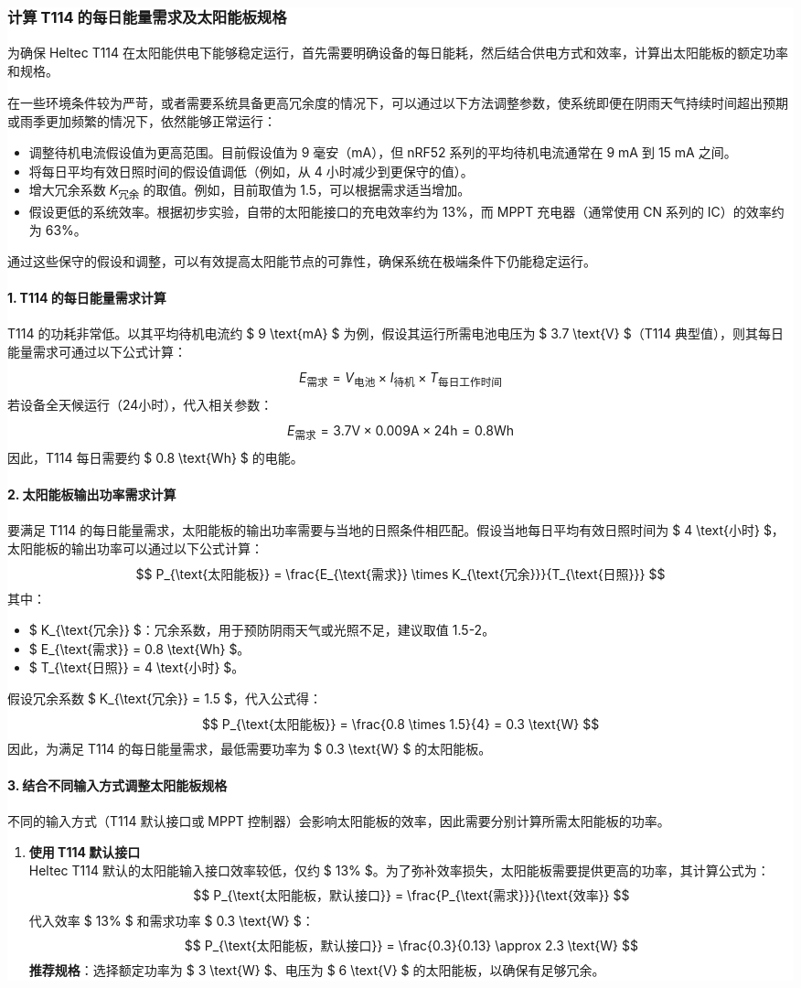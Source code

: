 ### 计算 T114 的每日能量需求及太阳能板规格

为确保 Heltec T114 在太阳能供电下能够稳定运行，首先需要明确设备的每日能耗，然后结合供电方式和效率，计算出太阳能板的额定功率和规格。

在一些环境条件较为严苛，或者需要系统具备更高冗余度的情况下，可以通过以下方法调整参数，使系统即便在阴雨天气持续时间超出预期或雨季更加频繁的情况下，依然能够正常运行：

- 调整待机电流假设值为更高范围。目前假设值为 9 毫安（mA），但 nRF52 系列的平均待机电流通常在 9 mA 到 15 mA 之间。  
- 将每日平均有效日照时间的假设值调低（例如，从 4 小时减少到更保守的值）。  
- 增大冗余系数 $K_{\text{冗余}}$ 的取值。例如，目前取值为 $1.5$，可以根据需求适当增加。  
- 假设更低的系统效率。根据初步实验，自带的太阳能接口的充电效率约为 $13\%$，而 MPPT 充电器（通常使用 CN 系列的 IC）的效率约为 $63\%$。

通过这些保守的假设和调整，可以有效提高太阳能节点的可靠性，确保系统在极端条件下仍能稳定运行。

#### 1. T114 的每日能量需求计算

T114 的功耗非常低。以其平均待机电流约 $ 9 \text{mA} $ 为例，假设其运行所需电池电压为 $ 3.7 \text{V} $（T114 典型值），则其每日能量需求可通过以下公式计算：
$$
E_{\text{需求}} = V_{\text{电池}} \times I_{\text{待机}} \times T_{\text{每日工作时间}}
$$
若设备全天候运行（24小时），代入相关参数：
$$
E_{\text{需求}} = 3.7 \text{V} \times 0.009 \text{A} \times 24 \text{h} = 0.8 \text{Wh}
$$
因此，T114 每日需要约 $ 0.8 \text{Wh} $ 的电能。


#### 2. 太阳能板输出功率需求计算

要满足 T114 的每日能量需求，太阳能板的输出功率需要与当地的日照条件相匹配。假设当地每日平均有效日照时间为 $ 4 \text{小时} $，太阳能板的输出功率可以通过以下公式计算：
$$
P_{\text{太阳能板}} = \frac{E_{\text{需求}} \times K_{\text{冗余}}}{T_{\text{日照}}}
$$
其中：
- $ K_{\text{冗余}} $：冗余系数，用于预防阴雨天气或光照不足，建议取值 1.5-2。
- $ E_{\text{需求}} = 0.8 \text{Wh} $。
- $ T_{\text{日照}} = 4 \text{小时} $。

假设冗余系数 $ K_{\text{冗余}} = 1.5 $，代入公式得：
$$
P_{\text{太阳能板}} = \frac{0.8 \times 1.5}{4} = 0.3 \text{W}
$$
因此，为满足 T114 的每日能量需求，最低需要功率为 $ 0.3 \text{W} $ 的太阳能板。


#### 3. 结合不同输入方式调整太阳能板规格

不同的输入方式（T114 默认接口或 MPPT 控制器）会影响太阳能板的效率，因此需要分别计算所需太阳能板的功率。

1. **使用 T114 默认接口**  
   Heltec T114 默认的太阳能输入接口效率较低，仅约 $ 13\% $。为了弥补效率损失，太阳能板需要提供更高的功率，其计算公式为：
   $$
   P_{\text{太阳能板，默认接口}} = \frac{P_{\text{需求}}}{\text{效率}}
   $$
   代入效率 $ 13\% $ 和需求功率 $ 0.3 \text{W} $：
   $$
   P_{\text{太阳能板，默认接口}} = \frac{0.3}{0.13} \approx 2.3 \text{W}
   $$
   **推荐规格**：选择额定功率为 $ 3 \text{W} $、电压为 $ 6 \text{V} $ 的太阳能板，以确保有足够冗余。
